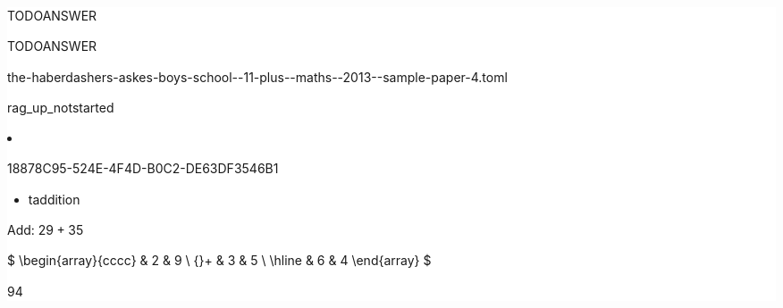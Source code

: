 TODOANSWER

</div>
<div class='answer'>

TODOANSWER

</div>
</div>

<div class='papername'>
<p>the-haberdashers-askes-boys-school--11-plus--maths--2013--sample-paper-4.toml</p>
</div>
<div class='rag'>
<p>rag_up_notstarted</p>
</div>
</div>
</li>
<li>
<div class='question_envelope rag_up_notstarted question'>
<div class='uuid'>
<p>18878C95-524E-4F4D-B0C2-DE63DF3546B1</p>
</div>
<div class='topics'>
<ul>
<li>
taddition
</li>
</ul>
</div>
<div class='question question'>

Add: $29 + 35$

</div>
<div class='workings'>
<div class='working'>

$
\begin{array}{cccc}
        & 2 & 9 \\
    {}+ & 3 & 5 \\
    \hline
        & 6 & 4 
\end{array}
$

</div>
</div>
<div class='answers'>
<div class='answer'>

$94$

</div>
</div>
